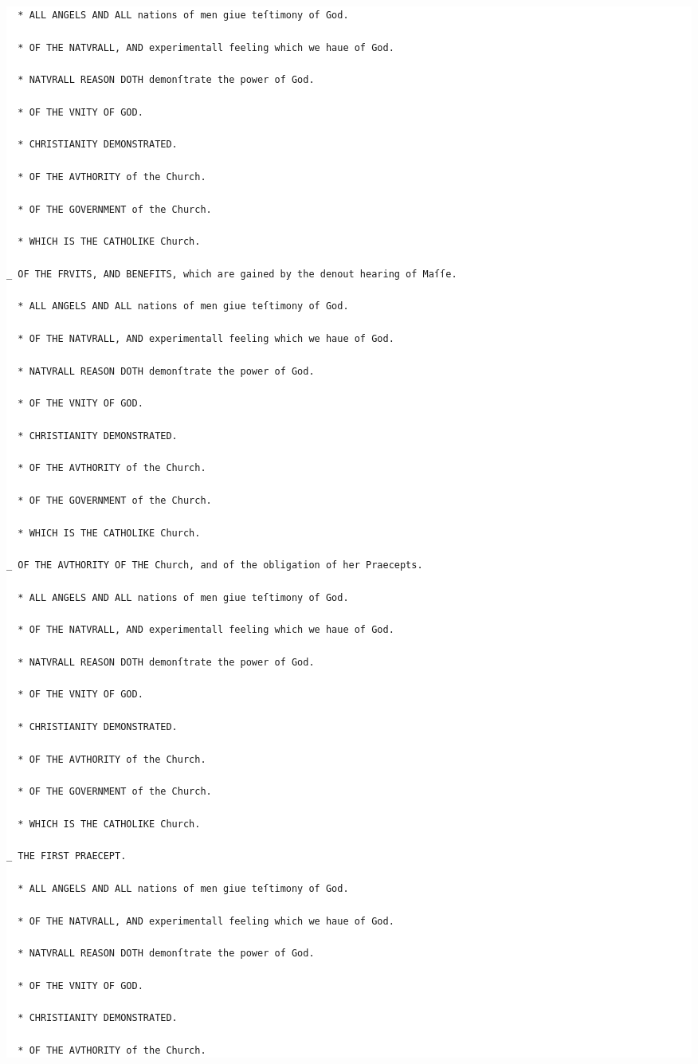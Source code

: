       * ALL ANGELS AND ALL nations of men giue teſtimony of God.

      * OF THE NATVRALL, AND experimentall feeling which we haue of God.

      * NATVRALL REASON DOTH demonſtrate the power of God.

      * OF THE VNITY OF GOD.

      * CHRISTIANITY DEMONSTRATED.

      * OF THE AVTHORITY of the Church.

      * OF THE GOVERNMENT of the Church.

      * WHICH IS THE CATHOLIKE Church.

    _ OF THE FRVITS, AND BENEFITS, which are gained by the denout hearing of Maſſe.

      * ALL ANGELS AND ALL nations of men giue teſtimony of God.

      * OF THE NATVRALL, AND experimentall feeling which we haue of God.

      * NATVRALL REASON DOTH demonſtrate the power of God.

      * OF THE VNITY OF GOD.

      * CHRISTIANITY DEMONSTRATED.

      * OF THE AVTHORITY of the Church.

      * OF THE GOVERNMENT of the Church.

      * WHICH IS THE CATHOLIKE Church.

    _ OF THE AVTHORITY OF THE Church, and of the obligation of her Praecepts.

      * ALL ANGELS AND ALL nations of men giue teſtimony of God.

      * OF THE NATVRALL, AND experimentall feeling which we haue of God.

      * NATVRALL REASON DOTH demonſtrate the power of God.

      * OF THE VNITY OF GOD.

      * CHRISTIANITY DEMONSTRATED.

      * OF THE AVTHORITY of the Church.

      * OF THE GOVERNMENT of the Church.

      * WHICH IS THE CATHOLIKE Church.

    _ THE FIRST PRAECEPT.

      * ALL ANGELS AND ALL nations of men giue teſtimony of God.

      * OF THE NATVRALL, AND experimentall feeling which we haue of God.

      * NATVRALL REASON DOTH demonſtrate the power of God.

      * OF THE VNITY OF GOD.

      * CHRISTIANITY DEMONSTRATED.

      * OF THE AVTHORITY of the Church.

